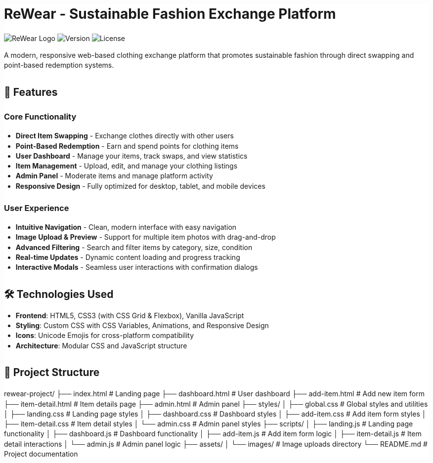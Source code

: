 # ReWear - Sustainable Fashion Exchange Platform

![ReWear Logo](https://img.shields.io/badge/ReWear-Sustainable%20Fashion-2d5a27?style=for-the-badge)
![Version](https://img.shields.io/badge/version-1.0.0-blue.svg)
![License](https://img.shields.io/badge/license-MIT-green.svg)

A modern, responsive web-based clothing exchange platform that promotes sustainable fashion through direct swapping and point-based redemption systems.

## 🌟 Features

### Core Functionality
- **Direct Item Swapping** - Exchange clothes directly with other users
- **Point-Based Redemption** - Earn and spend points for clothing items
- **User Dashboard** - Manage your items, track swaps, and view statistics
- **Item Management** - Upload, edit, and manage your clothing listings
- **Admin Panel** - Moderate items and manage platform activity
- **Responsive Design** - Fully optimized for desktop, tablet, and mobile devices

### User Experience
- **Intuitive Navigation** - Clean, modern interface with easy navigation
- **Image Upload & Preview** - Support for multiple item photos with drag-and-drop
- **Advanced Filtering** - Search and filter items by category, size, condition
- **Real-time Updates** - Dynamic content loading and progress tracking
- **Interactive Modals** - Seamless user interactions with confirmation dialogs

## 🛠 Technologies Used

- **Frontend**: HTML5, CSS3 (with CSS Grid & Flexbox), Vanilla JavaScript
- **Styling**: Custom CSS with CSS Variables, Animations, and Responsive Design
- **Icons**: Unicode Emojis for cross-platform compatibility
- **Architecture**: Modular CSS and JavaScript structure

## 📁 Project Structure

rewear-project/
├── index.html # Landing page
├── dashboard.html # User dashboard
├── add-item.html # Add new item form
├── item-detail.html # Item details page
├── admin.html # Admin panel
├── styles/
│ ├── global.css # Global styles and utilities
│ ├── landing.css # Landing page styles
│ ├── dashboard.css # Dashboard styles
│ ├── add-item.css # Add item form styles
│ ├── item-detail.css # Item detail styles
│ └── admin.css # Admin panel styles
├── scripts/
│ ├── landing.js # Landing page functionality
│ ├── dashboard.js # Dashboard functionality
│ ├── add-item.js # Add item form logic
│ ├── item-detail.js # Item detail interactions
│ └── admin.js # Admin panel logic
├── assets/
│ └── images/ # Image uploads directory
└── README.md # Project documentation
